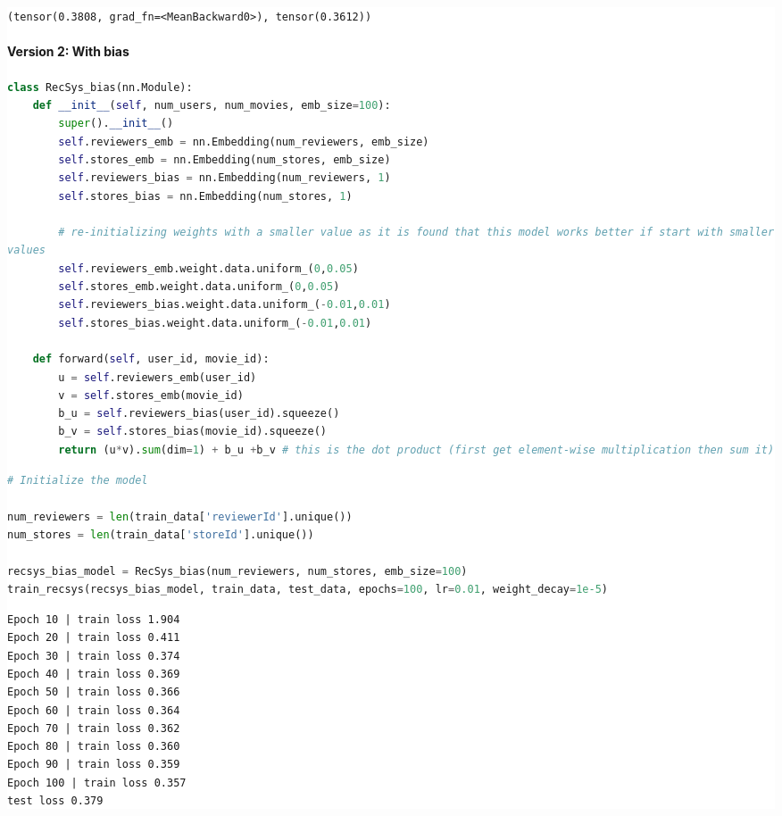 



    (tensor(0.3808, grad_fn=<MeanBackward0>), tensor(0.3612))



#### Version 2: With bias


```python
class RecSys_bias(nn.Module):
    def __init__(self, num_users, num_movies, emb_size=100):
        super().__init__()
        self.reviewers_emb = nn.Embedding(num_reviewers, emb_size)
        self.stores_emb = nn.Embedding(num_stores, emb_size)       
        self.reviewers_bias = nn.Embedding(num_reviewers, 1)
        self.stores_bias = nn.Embedding(num_stores, 1)
        
        # re-initializing weights with a smaller value as it is found that this model works better if start with smaller values
        self.reviewers_emb.weight.data.uniform_(0,0.05)
        self.stores_emb.weight.data.uniform_(0,0.05)
        self.reviewers_bias.weight.data.uniform_(-0.01,0.01)
        self.stores_bias.weight.data.uniform_(-0.01,0.01)

    def forward(self, user_id, movie_id):
        u = self.reviewers_emb(user_id)
        v = self.stores_emb(movie_id)
        b_u = self.reviewers_bias(user_id).squeeze()
        b_v = self.stores_bias(movie_id).squeeze()
        return (u*v).sum(dim=1) + b_u +b_v # this is the dot product (first get element-wise multiplication then sum it)
```


```python
# Initialize the model

num_reviewers = len(train_data['reviewerId'].unique())
num_stores = len(train_data['storeId'].unique())

recsys_bias_model = RecSys_bias(num_reviewers, num_stores, emb_size=100)
train_recsys(recsys_bias_model, train_data, test_data, epochs=100, lr=0.01, weight_decay=1e-5)
```

    Epoch 10 | train loss 1.904
    Epoch 20 | train loss 0.411
    Epoch 30 | train loss 0.374
    Epoch 40 | train loss 0.369
    Epoch 50 | train loss 0.366
    Epoch 60 | train loss 0.364
    Epoch 70 | train loss 0.362
    Epoch 80 | train loss 0.360
    Epoch 90 | train loss 0.359
    Epoch 100 | train loss 0.357
    test loss 0.379
    